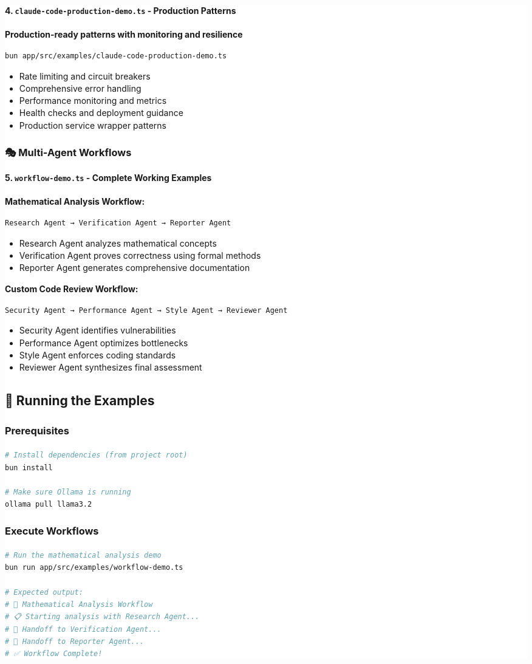 #### 4. `claude-code-production-demo.ts` - Production Patterns
**Production-ready patterns with monitoring and resilience**
```bash
bun app/src/examples/claude-code-production-demo.ts
```
- Rate limiting and circuit breakers
- Comprehensive error handling
- Performance monitoring and metrics
- Health checks and deployment guidance
- Production service wrapper patterns

### 🎭 **Multi-Agent Workflows**

#### 5. `workflow-demo.ts` - Complete Working Examples

**Mathematical Analysis Workflow:**
```
Research Agent → Verification Agent → Reporter Agent
```
- Research Agent analyzes mathematical concepts
- Verification Agent proves correctness using formal methods
- Reporter Agent generates comprehensive documentation

**Custom Code Review Workflow:**
```
Security Agent → Performance Agent → Style Agent → Reviewer Agent
```
- Security Agent identifies vulnerabilities
- Performance Agent optimizes bottlenecks  
- Style Agent enforces coding standards
- Reviewer Agent synthesizes final assessment

## 🚀 **Running the Examples**

### Prerequisites
```bash
# Install dependencies (from project root)
bun install

# Make sure Ollama is running
ollama pull llama3.2
```

### Execute Workflows
```bash
# Run the mathematical analysis demo
bun run app/src/examples/workflow-demo.ts

# Expected output:
# 🔬 Mathematical Analysis Workflow
# 📋 Starting analysis with Research Agent...
# 🔄 Handoff to Verification Agent...
# 📝 Handoff to Reporter Agent...
# ✅ Workflow Complete!
```
